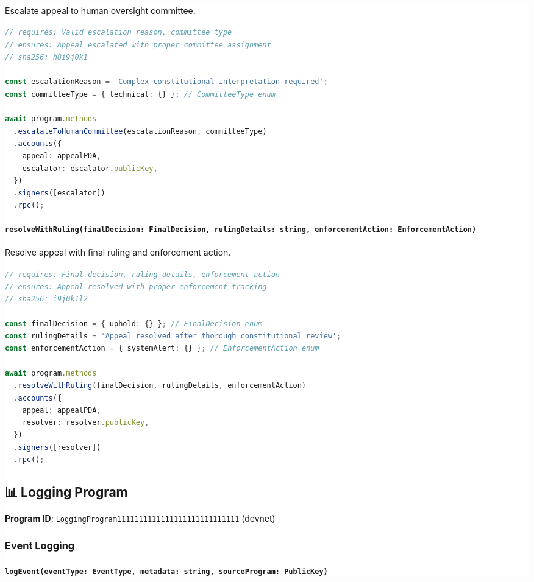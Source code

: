 Escalate appeal to human oversight committee.

```typescript
// requires: Valid escalation reason, committee type
// ensures: Appeal escalated with proper committee assignment
// sha256: h8i9j0k1

const escalationReason = 'Complex constitutional interpretation required';
const committeeType = { technical: {} }; // CommitteeType enum

await program.methods
  .escalateToHumanCommittee(escalationReason, committeeType)
  .accounts({
    appeal: appealPDA,
    escalator: escalator.publicKey,
  })
  .signers([escalator])
  .rpc();
```

#### `resolveWithRuling(finalDecision: FinalDecision, rulingDetails: string, enforcementAction: EnforcementAction)`

Resolve appeal with final ruling and enforcement action.

```typescript
// requires: Final decision, ruling details, enforcement action
// ensures: Appeal resolved with proper enforcement tracking
// sha256: i9j0k1l2

const finalDecision = { uphold: {} }; // FinalDecision enum
const rulingDetails = 'Appeal resolved after thorough constitutional review';
const enforcementAction = { systemAlert: {} }; // EnforcementAction enum

await program.methods
  .resolveWithRuling(finalDecision, rulingDetails, enforcementAction)
  .accounts({
    appeal: appealPDA,
    resolver: resolver.publicKey,
  })
  .signers([resolver])
  .rpc();
```

## 📊 Logging Program

**Program ID**: `LoggingProgram1111111111111111111111111111` (devnet)

### **Event Logging**

#### `logEvent(eventType: EventType, metadata: string, sourceProgram: PublicKey)`
